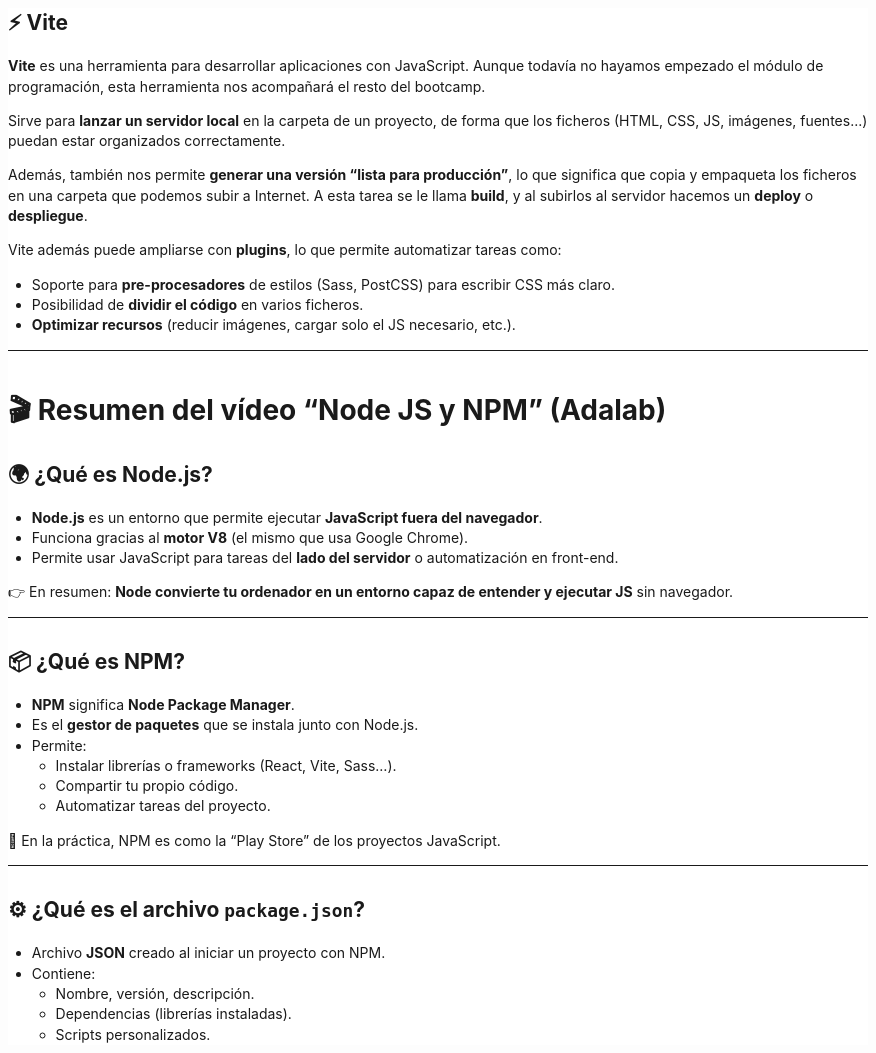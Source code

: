 
## ⚡ Vite

**Vite** es una herramienta para desarrollar aplicaciones con JavaScript.
Aunque todavía no hayamos empezado el módulo de programación, esta herramienta nos acompañará el resto del bootcamp.

Sirve para **lanzar un servidor local** en la carpeta de un proyecto, de forma que los ficheros (HTML, CSS, JS, imágenes, fuentes...) puedan estar organizados correctamente.

Además, también nos permite **generar una versión “lista para producción”**, lo que significa que copia y empaqueta los ficheros en una carpeta que podemos subir a Internet.
A esta tarea se le llama **build**, y al subirlos al servidor hacemos un **deploy** o **despliegue**.

Vite además puede ampliarse con **plugins**, lo que permite automatizar tareas como:

- Soporte para **pre-procesadores** de estilos (Sass, PostCSS) para escribir CSS más claro.
- Posibilidad de **dividir el código** en varios ficheros.
- **Optimizar recursos** (reducir imágenes, cargar solo el JS necesario, etc.).

---

# 🎬 Resumen del vídeo “Node JS y NPM” (Adalab)

## 🌍 ¿Qué es Node.js?

- **Node.js** es un entorno que permite ejecutar **JavaScript fuera del navegador**.
- Funciona gracias al **motor V8** (el mismo que usa Google Chrome).
- Permite usar JavaScript para tareas del **lado del servidor** o automatización en front-end.

👉 En resumen: **Node convierte tu ordenador en un entorno capaz de entender y ejecutar JS** sin navegador.

---

## 📦 ¿Qué es NPM?

- **NPM** significa **Node Package Manager**.
- Es el **gestor de paquetes** que se instala junto con Node.js.
- Permite:
  - Instalar librerías o frameworks (React, Vite, Sass…).
  - Compartir tu propio código.
  - Automatizar tareas del proyecto.

🔹 En la práctica, NPM es como la “Play Store” de los proyectos JavaScript.

---

## ⚙️ ¿Qué es el archivo `package.json`?

- Archivo **JSON** creado al iniciar un proyecto con NPM.
- Contiene:
  - Nombre, versión, descripción.
  - Dependencias (librerías instaladas).
  - Scripts personalizados.
